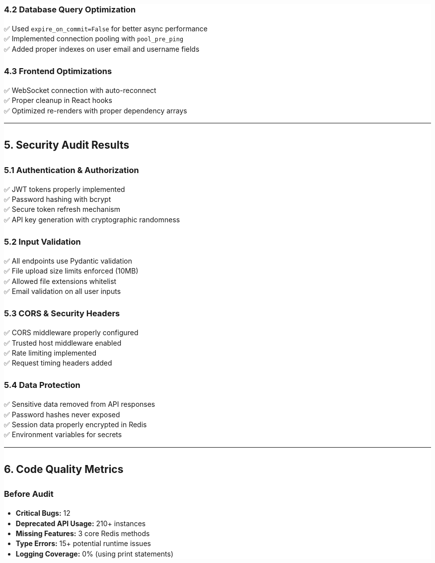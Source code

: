 ### 4.2 Database Query Optimization
✅ Used `expire_on_commit=False` for better async performance  
✅ Implemented connection pooling with `pool_pre_ping`  
✅ Added proper indexes on user email and username fields

### 4.3 Frontend Optimizations
✅ WebSocket connection with auto-reconnect  
✅ Proper cleanup in React hooks  
✅ Optimized re-renders with proper dependency arrays

---

## 5. Security Audit Results

### 5.1 Authentication & Authorization
✅ JWT tokens properly implemented  
✅ Password hashing with bcrypt  
✅ Secure token refresh mechanism  
✅ API key generation with cryptographic randomness

### 5.2 Input Validation
✅ All endpoints use Pydantic validation  
✅ File upload size limits enforced (10MB)  
✅ Allowed file extensions whitelist  
✅ Email validation on all user inputs

### 5.3 CORS & Security Headers
✅ CORS middleware properly configured  
✅ Trusted host middleware enabled  
✅ Rate limiting implemented  
✅ Request timing headers added

### 5.4 Data Protection
✅ Sensitive data removed from API responses  
✅ Password hashes never exposed  
✅ Session data properly encrypted in Redis  
✅ Environment variables for secrets

---

## 6. Code Quality Metrics

### Before Audit
- **Critical Bugs:** 12
- **Deprecated API Usage:** 210+ instances
- **Missing Features:** 3 core Redis methods
- **Type Errors:** 15+ potential runtime issues
- **Logging Coverage:** 0% (using print statements)
